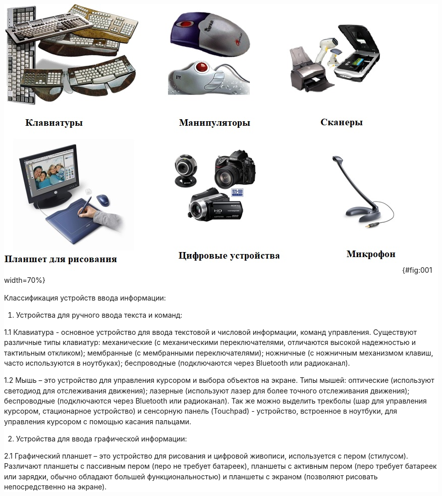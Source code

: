 
![Устройства ввода информации](image/1.jpg){#fig:001 width=70%}


Классификация устройств ввода информации:

1.	Устройства для ручного ввода текста и команд:

1.1	Клавиатура - основное устройство для ввода текстовой и числовой информации, команд управления. Существуют различные типы клавиатур: механические (с механическими переключателями, отличаются высокой надежностью и тактильным откликом); мембранные (с мембранными переключателями); ножничные (с ножничным механизмом клавиш, часто используются в ноутбуках); беспроводные (подключаются через Bluetooth или радиоканал).

1.2	Мышь – это устройство для управления курсором и выбора объектов на экране. Типы мышей: оптические (используют светодиод для отслеживания движения); лазерные (используют лазер для более точного отслеживания движения); беспроводные (подключаются через Bluetooth или радиоканал).
Так же можно выделить трекболы (шар для управления курсором, стационарное устройство) и сенсорную панель (Touchpad) - устройство, встроенное в ноутбуки, для управления курсором с помощью касания пальцами.

2.	Устройства для ввода графической информации:

2.1	Графический планшет – это устройство для рисования и цифровой живописи, используется с пером (стилусом). Различают планшеты с пассивным пером (перо не требует батареек), планшеты с активным пером (перо требует батареек или зарядки, обычно обладают большей функциональностью) и планшеты с экраном (позволяют рисовать непосредственно на экране).
